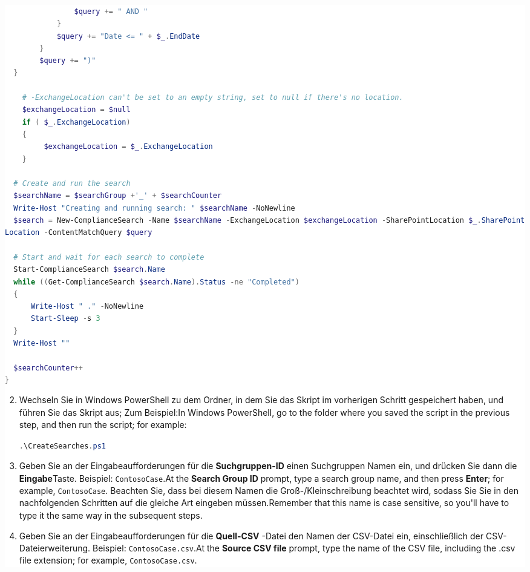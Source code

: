   ```Powershell
                  $query += " AND "
              }
              $query += "Date <= " + $_.EndDate
          }
          $query += ")"
    }
      
      # -ExchangeLocation can't be set to an empty string, set to null if there's no location.
      $exchangeLocation = $null
      if ( $_.ExchangeLocation)
      {
           $exchangeLocation = $_.ExchangeLocation
      }
    
    # Create and run the search        
    $searchName = $searchGroup +'_' + $searchCounter
    Write-Host "Creating and running search: " $searchName -NoNewline
    $search = New-ComplianceSearch -Name $searchName -ExchangeLocation $exchangeLocation -SharePointLocation $_.SharePointLocation -ContentMatchQuery $query
    
    # Start and wait for each search to complete
    Start-ComplianceSearch $search.Name
    while ((Get-ComplianceSearch $search.Name).Status -ne "Completed")
    {
        Write-Host " ." -NoNewline
        Start-Sleep -s 3
    }
    Write-Host ""
    
    $searchCounter++
  }
  ```

2. <span data-ttu-id="eb5db-168">Wechseln Sie in Windows PowerShell zu dem Ordner, in dem Sie das Skript im vorherigen Schritt gespeichert haben, und führen Sie das Skript aus; Zum Beispiel:</span><span class="sxs-lookup"><span data-stu-id="eb5db-168">In Windows PowerShell, go to the folder where you saved the script in the previous step, and then run the script; for example:</span></span>
    
    ```Powershell
    .\CreateSearches.ps1
    ```

3. <span data-ttu-id="eb5db-169">Geben Sie an der Eingabeaufforderungen für die **Suchgruppen-ID** einen Suchgruppen Namen ein, und drücken Sie dann die **Eingabe**Taste. Beispiel: `ContosoCase`.</span><span class="sxs-lookup"><span data-stu-id="eb5db-169">At the **Search Group ID** prompt, type a search group name, and then press **Enter**; for example,  `ContosoCase`.</span></span> <span data-ttu-id="eb5db-170">Beachten Sie, dass bei diesem Namen die Groß-/Kleinschreibung beachtet wird, sodass Sie Sie in den nachfolgenden Schritten auf die gleiche Art eingeben müssen.</span><span class="sxs-lookup"><span data-stu-id="eb5db-170">Remember that this name is case sensitive, so you'll have to type it the same way in the subsequent steps.</span></span>
    
4. <span data-ttu-id="eb5db-171">Geben Sie an der Eingabeaufforderungen für die **Quell-CSV** -Datei den Namen der CSV-Datei ein, einschließlich der CSV-Dateierweiterung. Beispiel: `ContosoCase.csv`.</span><span class="sxs-lookup"><span data-stu-id="eb5db-171">At the **Source CSV file** prompt, type the name of the CSV file, including the .csv file extension; for example,  `ContosoCase.csv`.</span></span>
    